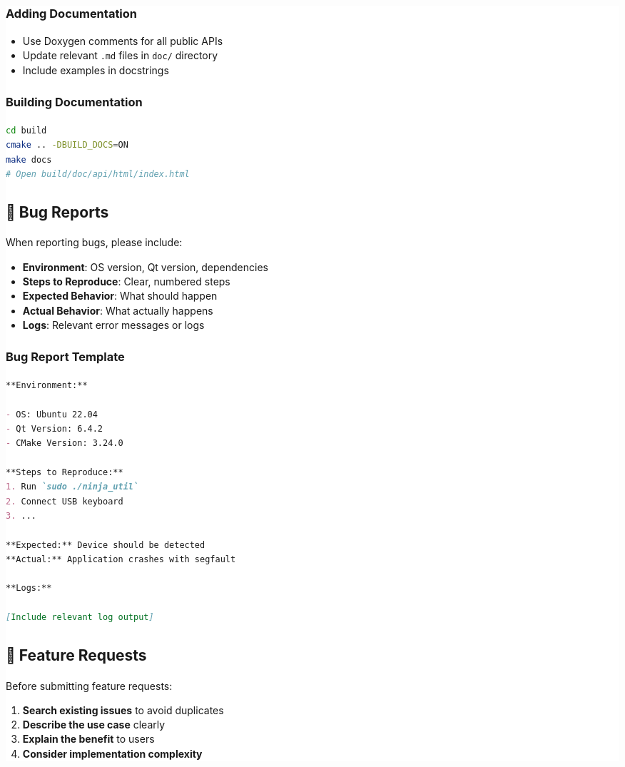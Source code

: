 ### Adding Documentation

- Use Doxygen comments for all public APIs
- Update relevant `.md` files in `doc/` directory
- Include examples in docstrings

### Building Documentation

```bash
cd build
cmake .. -DBUILD_DOCS=ON
make docs
# Open build/doc/api/html/index.html
```

## 🐛 Bug Reports

When reporting bugs, please include:

- **Environment**: OS version, Qt version, dependencies
- **Steps to Reproduce**: Clear, numbered steps
- **Expected Behavior**: What should happen
- **Actual Behavior**: What actually happens
- **Logs**: Relevant error messages or logs

### Bug Report Template

```markdown
**Environment:**

- OS: Ubuntu 22.04
- Qt Version: 6.4.2
- CMake Version: 3.24.0

**Steps to Reproduce:**
1. Run `sudo ./ninja_util`
2. Connect USB keyboard
3. ...

**Expected:** Device should be detected
**Actual:** Application crashes with segfault

**Logs:**

[Include relevant log output]
```

## 🎯 Feature Requests

Before submitting feature requests:

1. **Search existing issues** to avoid duplicates
2. **Describe the use case** clearly
3. **Explain the benefit** to users
4. **Consider implementation complexity**
